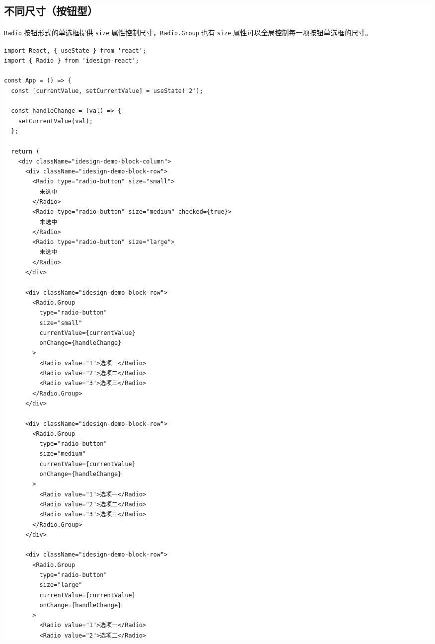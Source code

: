 ## 不同尺寸（按钮型）

`Radio` 按钮形式的单选框提供 `size` 属性控制尺寸，`Radio.Group` 也有 `size` 属性可以全局控制每一项按钮单选框的尺寸。

```tsx
import React, { useState } from 'react';
import { Radio } from 'idesign-react';

const App = () => {
  const [currentValue, setCurrentValue] = useState('2');

  const handleChange = (val) => {
    setCurrentValue(val);
  };

  return (
    <div className="idesign-demo-block-column">
      <div className="idesign-demo-block-row">
        <Radio type="radio-button" size="small">
          未选中
        </Radio>
        <Radio type="radio-button" size="medium" checked={true}>
          未选中
        </Radio>
        <Radio type="radio-button" size="large">
          未选中
        </Radio>
      </div>

      <div className="idesign-demo-block-row">
        <Radio.Group
          type="radio-button"
          size="small"
          currentValue={currentValue}
          onChange={handleChange}
        >
          <Radio value="1">选项一</Radio>
          <Radio value="2">选项二</Radio>
          <Radio value="3">选项三</Radio>
        </Radio.Group>
      </div>

      <div className="idesign-demo-block-row">
        <Radio.Group
          type="radio-button"
          size="medium"
          currentValue={currentValue}
          onChange={handleChange}
        >
          <Radio value="1">选项一</Radio>
          <Radio value="2">选项二</Radio>
          <Radio value="3">选项三</Radio>
        </Radio.Group>
      </div>

      <div className="idesign-demo-block-row">
        <Radio.Group
          type="radio-button"
          size="large"
          currentValue={currentValue}
          onChange={handleChange}
        >
          <Radio value="1">选项一</Radio>
          <Radio value="2">选项二</Radio>
```